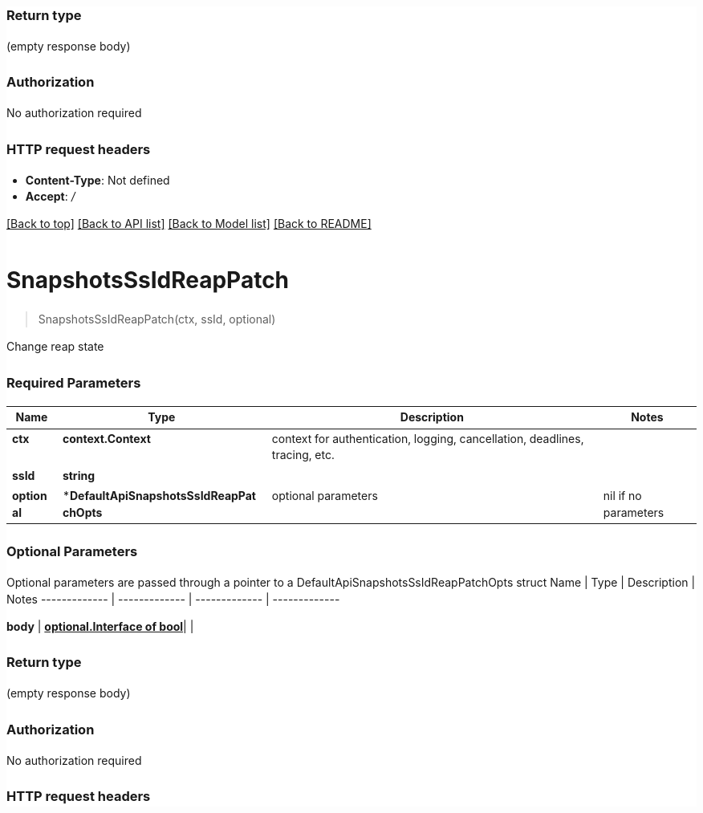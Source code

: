 ### Return type

(empty response body)

### Authorization

No authorization required

### HTTP request headers

- **Content-Type**: Not defined
- **Accept**: */*

[[Back to top]](#) [[Back to API list]](../README.md#documentation-for-api-endpoints) [[Back to Model list]](../README.md#documentation-for-models) [[Back to README]](../README.md)

# **SnapshotsSsIdReapPatch**

> SnapshotsSsIdReapPatch(ctx, ssId, optional)


Change reap state

### Required Parameters

 Name         | Type                                      | Description                                                                 | Notes                
--------------|-------------------------------------------|-----------------------------------------------------------------------------|----------------------
 **ctx**      | **context.Context**                       | context for authentication, logging, cancellation, deadlines, tracing, etc. 
 **ssId**     | **string**                                |                                                                             |
 **optional** | ***DefaultApiSnapshotsSsIdReapPatchOpts** | optional parameters                                                         | nil if no parameters 

### Optional Parameters

Optional parameters are passed through a pointer to a DefaultApiSnapshotsSsIdReapPatchOpts struct
Name | Type | Description | Notes
------------- | ------------- | ------------- | -------------

**body** | [**optional.Interface of bool**](bool.md)| |

### Return type

(empty response body)

### Authorization

No authorization required

### HTTP request headers
